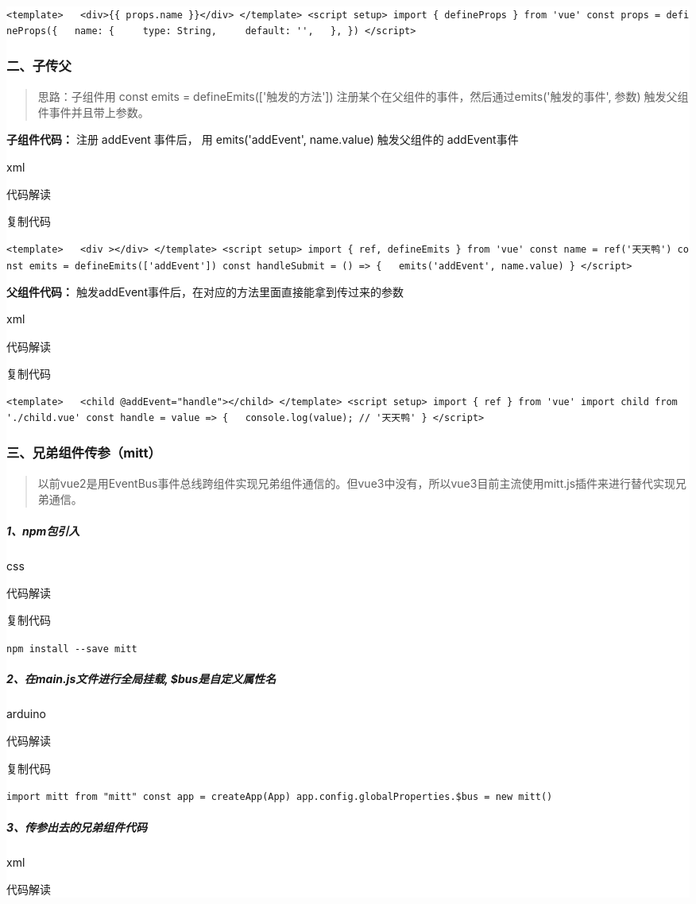 `<template>   <div>{{ props.name }}</div> </template> <script setup> import { defineProps } from 'vue' const props = defineProps({   name: {     type: String,     default: '',   }, }) </script>`

### 二、子传父

> 思路：子组件用 const emits = defineEmits(\['触发的方法'\]) 注册某个在父组件的事件，然后通过emits('触发的事件', 参数) 触发父组件事件并且带上参数。

**子组件代码：** 注册 addEvent 事件后， 用 emits('addEvent', name.value) 触发父组件的 addEvent事件

xml

 代码解读

复制代码

`<template>   <div ></div> </template> <script setup> import { ref, defineEmits } from 'vue' const name = ref('天天鸭') const emits = defineEmits(['addEvent']) const handleSubmit = () => {   emits('addEvent', name.value) } </script>`

**父组件代码：** 触发addEvent事件后，在对应的方法里面直接能拿到传过来的参数

xml

 代码解读

复制代码

`<template>   <child @addEvent="handle"></child> </template> <script setup> import { ref } from 'vue' import child from './child.vue' const handle = value => {   console.log(value); // '天天鸭' } </script>`

### 三、兄弟组件传参（mitt）

> 以前vue2是用EventBus事件总线跨组件实现兄弟组件通信的。但vue3中没有，所以vue3目前主流使用mitt.js插件来进行替代实现兄弟通信。

##### 1、npm包引入

css

 代码解读

复制代码

 `npm install --save mitt`

##### 2、在main.js文件进行全局挂载, $bus是自定义属性名

arduino

 代码解读

复制代码

`import mitt from "mitt" const app = createApp(App) app.config.globalProperties.$bus = new mitt()`

##### 3、传参出去的兄弟组件代码

xml

 代码解读
